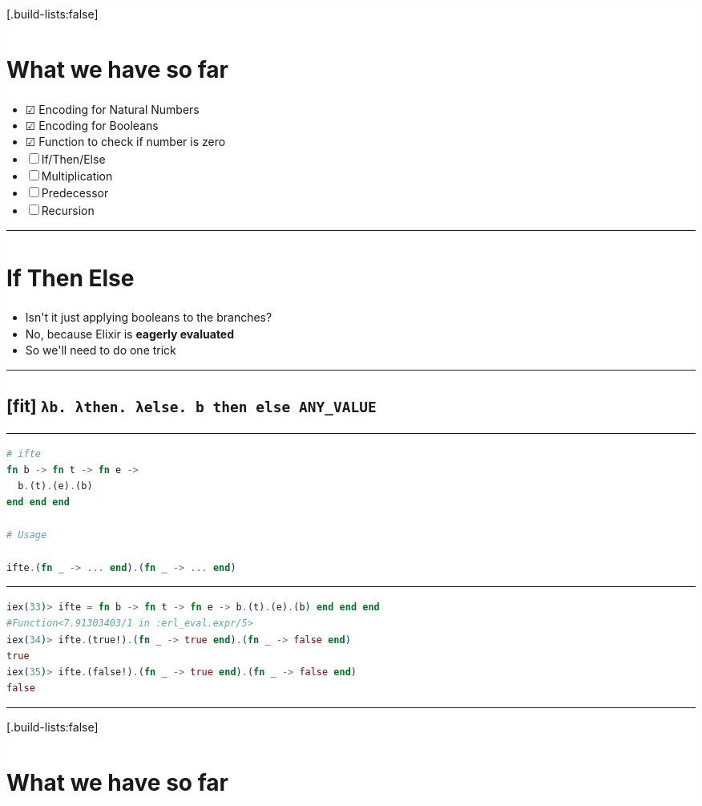 [.build-lists:false]

# What we have so far

- ☑ Encoding for Natural Numbers
- ☑ Encoding for Booleans
- ☑ Function to check if number is zero
- ☐ If/Then/Else
- ☐ Multiplication
- ☐ Predecessor
- ☐ Recursion

---

# If Then Else

* Isn't it just applying booleans to the branches?
* No, because Elixir is **eagerly evaluated**
* So we'll need to do one trick

---

## [fit] `λb. λthen. λelse. b then else ANY_VALUE`

---

```elixir
# ifte
fn b -> fn t -> fn e ->
  b.(t).(e).(b)
end end end

# Usage

ifte.(fn _ -> ... end).(fn _ -> ... end)
```

---

```elixir
iex(33)> ifte = fn b -> fn t -> fn e -> b.(t).(e).(b) end end end
#Function<7.91303403/1 in :erl_eval.expr/5>
iex(34)> ifte.(true!).(fn _ -> true end).(fn _ -> false end)
true
iex(35)> ifte.(false!).(fn _ -> true end).(fn _ -> false end)
false
```

---
[.build-lists:false]

# What we have so far
